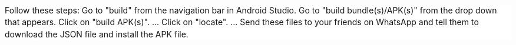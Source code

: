 Follow these steps:
Go to "build" from the navigation bar in Android Studio.
Go to "build bundle(s)/APK(s)" from the drop down that appears.
Click on "build APK(s)". ...
Click on "locate". ...
Send these files to your friends on WhatsApp and tell them to download the JSON file and install the APK file.
